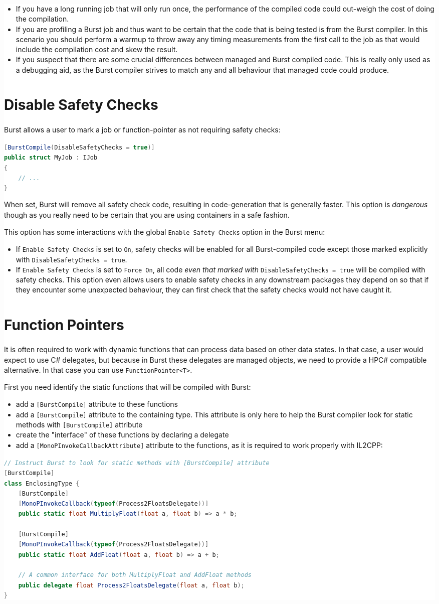 - If you have a long running job that will only run once, the performance of the compiled code could out-weigh the cost of doing the compilation.
- If you are profiling a Burst job and thus want to be certain that the code that is being tested is from the Burst compiler. In this scenario you should perform a warmup to throw away any timing measurements from the first call to the job as that would include the compilation cost and skew the result.
- If you suspect that there are some crucial differences between managed and Burst compiled code. This is really only used as a debugging aid, as the Burst compiler strives to match any and all behaviour that managed code could produce.

# Disable Safety Checks

Burst allows a user to mark a job or function-pointer as not requiring safety checks:

```c#
[BurstCompile(DisableSafetyChecks = true)]
public struct MyJob : IJob
{
    // ...
}
```

When set, Burst will remove all safety check code, resulting in code-generation that is generally faster. This option is _dangerous_ though as you really need to be certain that you are using containers in a safe fashion.

This option has some interactions with the global `Enable Safety Checks` option in the Burst menu:

- If `Enable Safety Checks` is set to `On`, safety checks will be enabled for all Burst-compiled code except those marked explicitly with `DisableSafetyChecks = true`.
- If `Enable Safety Checks` is set to `Force On`, all code _even that marked with_ `DisableSafetyChecks = true` will be compiled with safety checks. This option even allows users to enable safety checks in any downstream packages they depend on so that if they encounter some unexpected behaviour, they can first check that the safety checks would not have caught it.

# Function Pointers

It is often required to work with dynamic functions that can process data based on other data states. In that case, a user would expect to use C# delegates, but because in Burst these delegates are managed objects, we need to provide a HPC# compatible alternative. In that case you can use `FunctionPointer<T>`.

First you need identify the static functions that will be compiled with Burst:
- add a `[BurstCompile]` attribute to these functions
- add a `[BurstCompile]` attribute to the containing type. This attribute is only here to help the Burst compiler look for static methods with `[BurstCompile]` attribute
- create the "interface" of these functions by declaring a delegate
- add a `[MonoPInvokeCallbackAttribute]` attribute to the functions, as it is required to work properly with IL2CPP:

```c#
// Instruct Burst to look for static methods with [BurstCompile] attribute
[BurstCompile]
class EnclosingType {
    [BurstCompile]
    [MonoPInvokeCallback(typeof(Process2FloatsDelegate))]
    public static float MultiplyFloat(float a, float b) => a * b;

    [BurstCompile]
    [MonoPInvokeCallback(typeof(Process2FloatsDelegate))]
    public static float AddFloat(float a, float b) => a + b;

    // A common interface for both MultiplyFloat and AddFloat methods
    public delegate float Process2FloatsDelegate(float a, float b);
}
```